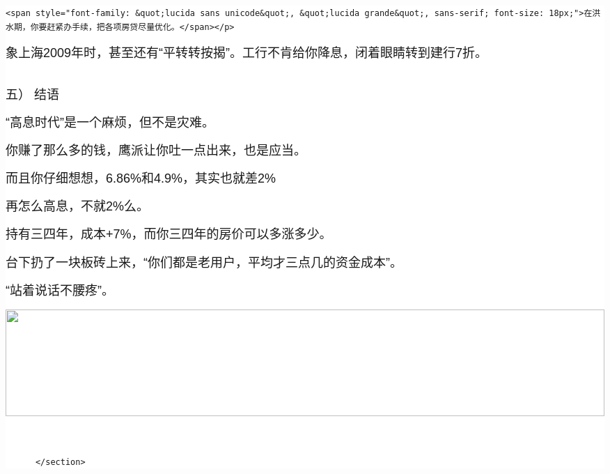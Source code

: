 	<span style="font-family: &quot;lucida sans unicode&quot;, &quot;lucida grande&quot;, sans-serif; font-size: 18px;">在洪水期，你要赶紧办手续，把各项房贷尽量优化。</span></p>
<p style="text-align: justify;">
	<span style="font-size:18px;"><span style="font-family:lucida sans unicode,lucida grande,sans-serif;">象上海2009年时，甚至还有“平转转按揭”。工行不肯给你降息，闭着眼睛转到建行7折。</span></span><br>
	&nbsp;</p>
<p style="text-align: justify;">
	<span style="font-size:18px;"><span style="font-family:lucida sans unicode,lucida grande,sans-serif;">五）&nbsp;结语</span></span></p>
<p style="text-align: justify;">
	<span style="font-size:18px;"><span style="font-family:lucida sans unicode,lucida grande,sans-serif;">“高息时代”是一个麻烦，但不是灾难。</span></span></p>
<p style="text-align: justify;">
	<span style="font-size:18px;"><span style="font-family:lucida sans unicode,lucida grande,sans-serif;">你赚了那么多的钱，鹰派让你吐一点出来，也是应当。</span></span></p>
<p style="text-align: justify;">
	<span style="font-size:18px;"><span style="font-family:lucida sans unicode,lucida grande,sans-serif;">而且你仔细想想，6.86%和4.9%，其实也就差2%</span></span></p>
<p style="text-align: justify;">
	<span style="font-size:18px;"><span style="font-family:lucida sans unicode,lucida grande,sans-serif;">再怎么高息，不就2%么。</span></span></p>
<p style="text-align: justify;">
	<span style="font-size:18px;"><span style="font-family:lucida sans unicode,lucida grande,sans-serif;">持有三四年，成本+7%，而你三四年的房价可以多涨多少。</span></span></p>
<p style="text-align: justify;">
	<span style="font-size:18px;"><span style="font-family:lucida sans unicode,lucida grande,sans-serif;">台下扔了一块板砖上来，“你们都是老用户，平均才三点几的资金成本”。</span></span></p>
<p style="text-align: justify;">
	<span style="font-size:18px;"><span style="font-family:lucida sans unicode,lucida grande,sans-serif;">“站着说话不腰疼”。</span></span></p>
<p style="text-align: justify;">
	<span style="font-size:18px;"><span style="font-family:lucida sans unicode,lucida grande,sans-serif;"><img alt="" src="http://www.shuikult.net/uploads/180707/1-1PFG5030c39.jpg" style="width: 100%; height: 153px;"></span></span></p>
<p style="text-align: justify;">
	&nbsp;</p>

          </section>